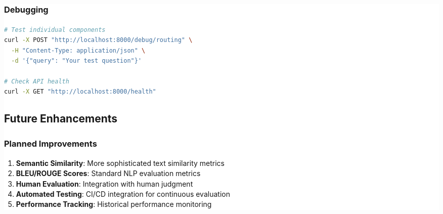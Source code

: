 ### **Debugging**

```bash
# Test individual components
curl -X POST "http://localhost:8000/debug/routing" \
  -H "Content-Type: application/json" \
  -d '{"query": "Your test question"}'

# Check API health
curl -X GET "http://localhost:8000/health"
```

## Future Enhancements

### **Planned Improvements**

1. **Semantic Similarity**: More sophisticated text similarity metrics
2. **BLEU/ROUGE Scores**: Standard NLP evaluation metrics
3. **Human Evaluation**: Integration with human judgment
4. **Automated Testing**: CI/CD integration for continuous evaluation
5. **Performance Tracking**: Historical performance monitoring 